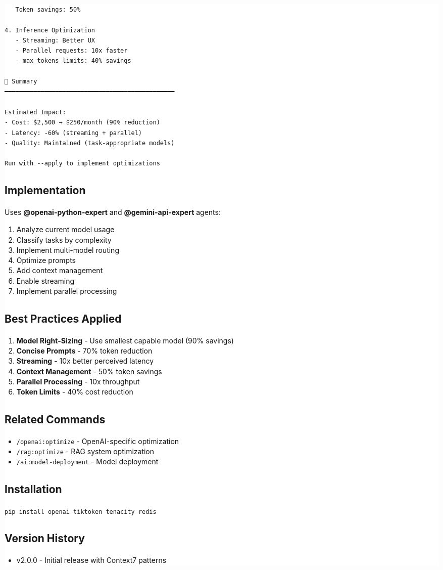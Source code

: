 ```
   Token savings: 50%

4. Inference Optimization
   - Streaming: Better UX
   - Parallel requests: 10x faster
   - max_tokens limits: 40% savings

🎯 Summary
━━━━━━━━━━━━━━━━━━━━━━━━━━━━━━━━━━━━━━━━━━━━━━━

Estimated Impact:
- Cost: $2,500 → $250/month (90% reduction)
- Latency: -60% (streaming + parallel)
- Quality: Maintained (task-appropriate models)

Run with --apply to implement optimizations
```

## Implementation

Uses **@openai-python-expert** and **@gemini-api-expert** agents:

1. Analyze current model usage
2. Classify tasks by complexity
3. Implement multi-model routing
4. Optimize prompts
5. Add context management
6. Enable streaming
7. Implement parallel processing

## Best Practices Applied

1. **Model Right-Sizing** - Use smallest capable model (90% savings)
2. **Concise Prompts** - 70% token reduction
3. **Streaming** - 10x better perceived latency
4. **Context Management** - 50% token savings
5. **Parallel Processing** - 10x throughput
6. **Token Limits** - 40% cost reduction

## Related Commands

- `/openai:optimize` - OpenAI-specific optimization
- `/rag:optimize` - RAG system optimization
- `/ai:model-deployment` - Model deployment

## Installation

```bash
pip install openai tiktoken tenacity redis
```

## Version History

- v2.0.0 - Initial release with Context7 patterns
